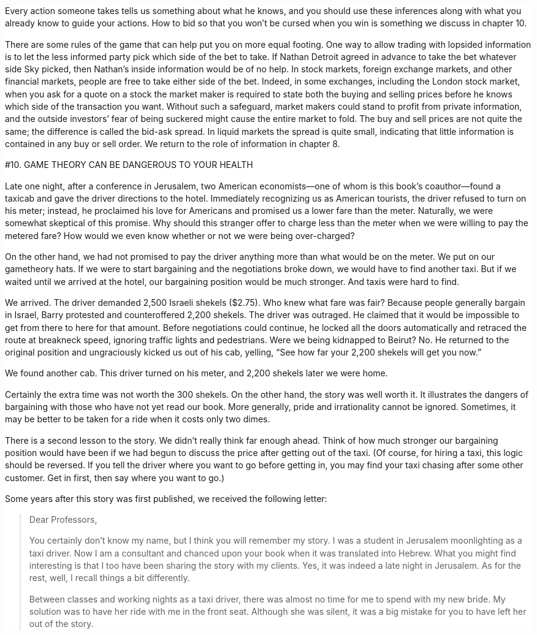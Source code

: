 Every action someone takes tells us something about what he knows, and you should use these inferences along with what you already know to guide your actions. How to bid so that you won’t be cursed when you win is something we discuss in chapter 10.

There are some rules of the game that can help put you on more equal footing. One way to allow trading with lopsided information is to let the less informed party pick which side of the bet to take. If Nathan Detroit agreed in advance to take the bet whatever side Sky picked, then Nathan’s inside information would be of no help. In stock markets, foreign exchange markets, and other financial markets, people are free to take either side of the bet. Indeed, in some exchanges, including the London stock market, when you ask for a quote on a stock the market maker is required to state both the buying and selling prices before he knows which side of the transaction you want. Without such a safeguard, market makers could stand to profit from private information, and the outside investors’ fear of being suckered might cause the entire market to fold. The buy and sell prices are not quite the same; the difference is called the bid-ask spread. In liquid markets the spread is quite small, indicating that little information is contained in any buy or sell order. We return to the role of information in chapter 8.

#10. GAME THEORY CAN BE DANGEROUS TO YOUR HEALTH

Late one night, after a conference in Jerusalem, two American economists—one of whom is this book’s coauthor—found a taxicab and gave the driver directions to the hotel. Immediately recognizing us as American tourists, the driver refused to turn on his meter; instead, he proclaimed his love for Americans and promised us a lower fare than the meter. Naturally, we were somewhat skeptical of this promise. Why should this stranger offer to charge less than the meter when we were willing to pay the metered fare? How would we even know whether or not we were being over-charged?

On the other hand, we had not promised to pay the driver anything more than what would be on the meter. We put on our gametheory hats. If we were to start bargaining and the negotiations broke down, we would have to find another taxi. But if we waited until we arrived at the hotel, our bargaining position would be much stronger. And taxis were hard to find.

We arrived. The driver demanded 2,500 Israeli shekels ($2.75). Who knew what fare was fair? Because people generally bargain in Israel, Barry protested and counteroffered 2,200 shekels. The driver was outraged. He claimed that it would be impossible to get from there to here for that amount. Before negotiations could continue, he locked all the doors automatically and retraced the route at breakneck speed, ignoring traffic lights and pedestrians. Were we being kidnapped to Beirut? No. He returned to the original position and ungraciously kicked us out of his cab, yelling, “See how far your 2,200 shekels will get you now.”

We found another cab. This driver turned on his meter, and 2,200 shekels later we were home.

Certainly the extra time was not worth the 300 shekels. On the other hand, the story was well worth it. It illustrates the dangers of bargaining with those who have not yet read our book. More generally, pride and irrationality cannot be ignored. Sometimes, it may be better to be taken for a ride when it costs only two dimes.

There is a second lesson to the story. We didn’t really think far enough ahead. Think of how much stronger our bargaining position would have been if we had begun to discuss the price after getting out of the taxi. (Of course, for hiring a taxi, this logic should be reversed. If you tell the driver where you want to go before getting in, you may find your taxi chasing after some other customer. Get in first, then say where you want to go.)

Some years after this story was first published, we received the following letter:

> Dear Professors,
> 
> You certainly don’t know my name, but I think you will remember my story. I was a student in Jerusalem moonlighting as a taxi driver. Now I am a consultant and chanced upon your book when it was translated into Hebrew. What you might find interesting is that I too have been sharing the story with my clients. Yes, it was indeed a late night in Jerusalem. As for the rest, well, I recall things a bit differently.
> 
> Between classes and working nights as a taxi driver, there was almost no time for me to spend with my new bride. My solution was to have her ride with me in the front seat. Although she was silent, it was a big mistake for you to have left her out of the story.
> 